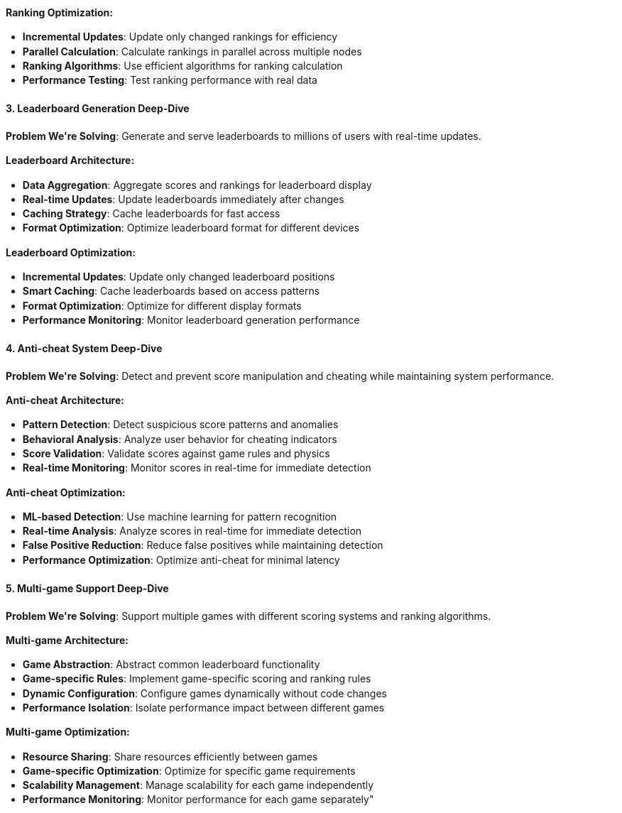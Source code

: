 **Ranking Optimization:**
- **Incremental Updates**: Update only changed rankings for efficiency
- **Parallel Calculation**: Calculate rankings in parallel across multiple nodes
- **Ranking Algorithms**: Use efficient algorithms for ranking calculation
- **Performance Testing**: Test ranking performance with real data

#### **3. Leaderboard Generation Deep-Dive**

**Problem We're Solving**: Generate and serve leaderboards to millions of users with real-time updates.

**Leaderboard Architecture:**
- **Data Aggregation**: Aggregate scores and rankings for leaderboard display
- **Real-time Updates**: Update leaderboards immediately after changes
- **Caching Strategy**: Cache leaderboards for fast access
- **Format Optimization**: Optimize leaderboard format for different devices

**Leaderboard Optimization:**
- **Incremental Updates**: Update only changed leaderboard positions
- **Smart Caching**: Cache leaderboards based on access patterns
- **Format Optimization**: Optimize for different display formats
- **Performance Monitoring**: Monitor leaderboard generation performance

#### **4. Anti-cheat System Deep-Dive**

**Problem We're Solving**: Detect and prevent score manipulation and cheating while maintaining system performance.

**Anti-cheat Architecture:**
- **Pattern Detection**: Detect suspicious score patterns and anomalies
- **Behavioral Analysis**: Analyze user behavior for cheating indicators
- **Score Validation**: Validate scores against game rules and physics
- **Real-time Monitoring**: Monitor scores in real-time for immediate detection

**Anti-cheat Optimization:**
- **ML-based Detection**: Use machine learning for pattern recognition
- **Real-time Analysis**: Analyze scores in real-time for immediate detection
- **False Positive Reduction**: Reduce false positives while maintaining detection
- **Performance Optimization**: Optimize anti-cheat for minimal latency

#### **5. Multi-game Support Deep-Dive**

**Problem We're Solving**: Support multiple games with different scoring systems and ranking algorithms.

**Multi-game Architecture:**
- **Game Abstraction**: Abstract common leaderboard functionality
- **Game-specific Rules**: Implement game-specific scoring and ranking rules
- **Dynamic Configuration**: Configure games dynamically without code changes
- **Performance Isolation**: Isolate performance impact between different games

**Multi-game Optimization:**
- **Resource Sharing**: Share resources efficiently between games
- **Game-specific Optimization**: Optimize for specific game requirements
- **Scalability Management**: Manage scalability for each game independently
- **Performance Monitoring**: Monitor performance for each game separately"
